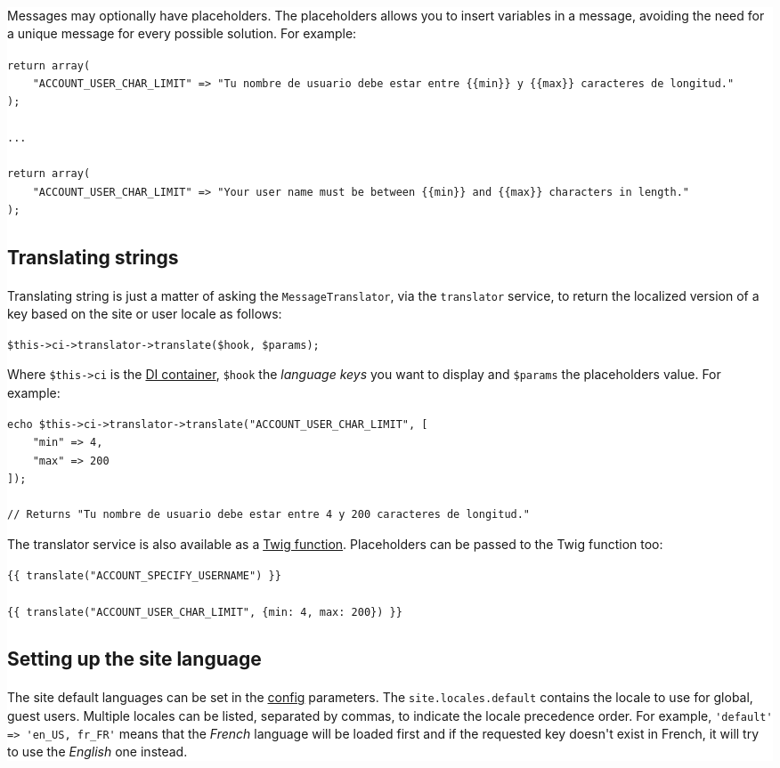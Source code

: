 Messages may optionally have placeholders. The placeholders allows you to insert variables in a message, avoiding the need for a unique message for every possible solution. For example:


```
return array(
	"ACCOUNT_USER_CHAR_LIMIT" => "Tu nombre de usuario debe estar entre {{min}} y {{max}} caracteres de longitud."
);

...

return array(
	"ACCOUNT_USER_CHAR_LIMIT" => "Your user name must be between {{min}} and {{max}} characters in length."
);
```


## Translating strings

Translating string is just a matter of asking the `MessageTranslator`, via the `translator` service, to return the localized version of a key based on the site or user locale as follows:
```
$this->ci->translator->translate($hook, $params);
``` 

Where `$this->ci` is the [DI container](/services/the-di-container), `$hook` the _language keys_ you want to display and `$params` the placeholders value. For example: 

```
echo $this->ci->translator->translate("ACCOUNT_USER_CHAR_LIMIT", [
    "min" => 4,
    "max" => 200
]);

// Returns "Tu nombre de usuario debe estar entre 4 y 200 caracteres de longitud."
```

The translator service is also available as a [Twig function](/templating-with-twig). Placeholders can be passed to the Twig function too:

```
{{ translate("ACCOUNT_SPECIFY_USERNAME") }}

{{ translate("ACCOUNT_USER_CHAR_LIMIT", {min: 4, max: 200}) }}
```


## Setting up the site language

The site default languages can be set in the [config](/configuration/config-files) parameters. The `site.locales.default` contains the locale to use for global, guest users. Multiple locales can be listed, separated by commas, to indicate the locale precedence order. For example, `'default' => 'en_US, fr_FR'` means that the _French_ language will be loaded first and if the requested key doesn't exist in French, it will try to use the _English_ one instead. 
